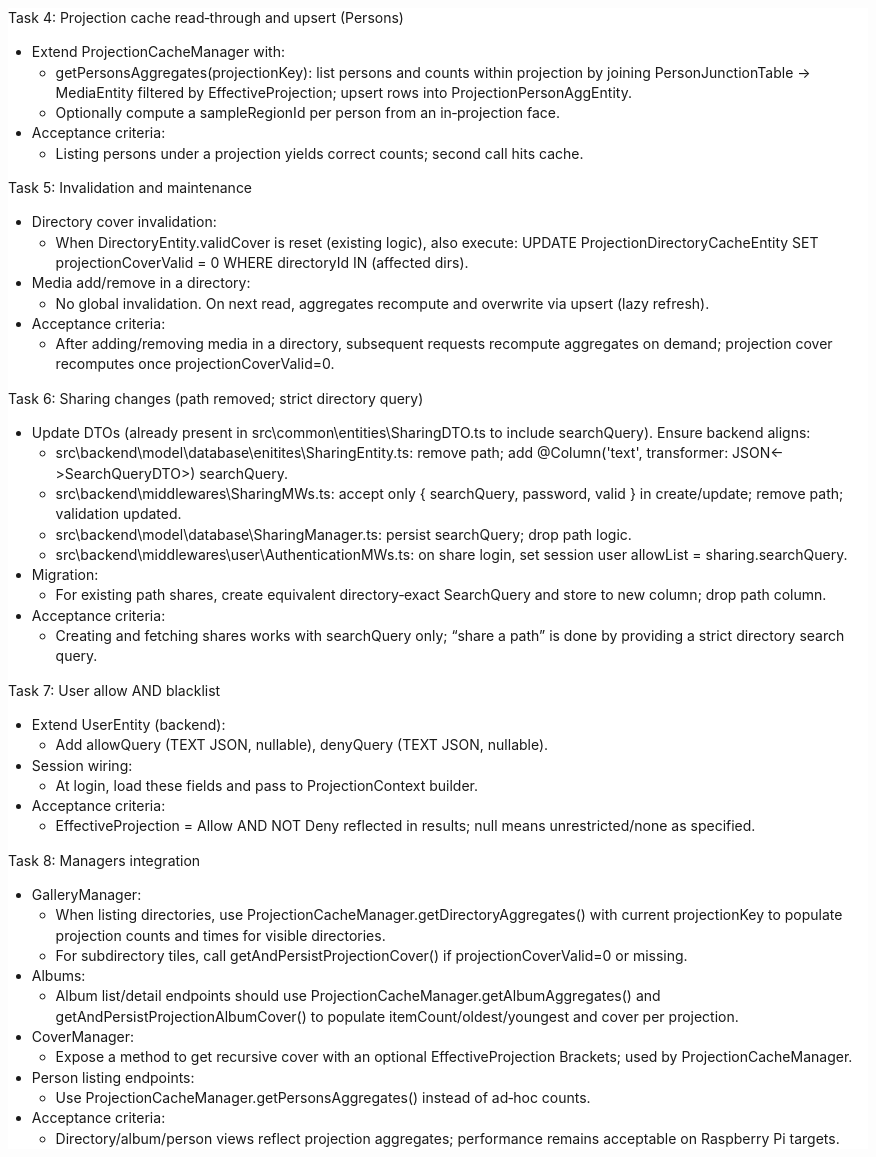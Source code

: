 Task 4: Projection cache read‑through and upsert (Persons)
- Extend ProjectionCacheManager with:
  - getPersonsAggregates(projectionKey): list persons and counts within projection by joining PersonJunctionTable -> MediaEntity filtered by EffectiveProjection; upsert rows into ProjectionPersonAggEntity.
  - Optionally compute a sampleRegionId per person from an in‑projection face.
- Acceptance criteria:
  - Listing persons under a projection yields correct counts; second call hits cache.

Task 5: Invalidation and maintenance
- Directory cover invalidation:
  - When DirectoryEntity.validCover is reset (existing logic), also execute: UPDATE ProjectionDirectoryCacheEntity SET projectionCoverValid = 0 WHERE directoryId IN (affected dirs).
- Media add/remove in a directory:
  - No global invalidation. On next read, aggregates recompute and overwrite via upsert (lazy refresh).
- Acceptance criteria:
  - After adding/removing media in a directory, subsequent requests recompute aggregates on demand; projection cover recomputes once projectionCoverValid=0.

Task 6: Sharing changes (path removed; strict directory query)
- Update DTOs (already present in src\\common\\entities\\SharingDTO.ts to include searchQuery). Ensure backend aligns:
  - src\\backend\\model\\database\\enitites\\SharingEntity.ts: remove path; add @Column('text', transformer: JSON<->SearchQueryDTO>) searchQuery.
  - src\\backend\\middlewares\\SharingMWs.ts: accept only { searchQuery, password, valid } in create/update; remove path; validation updated.
  - src\\backend\\model\\database\\SharingManager.ts: persist searchQuery; drop path logic.
  - src\\backend\\middlewares\\user\\AuthenticationMWs.ts: on share login, set session user allowList = sharing.searchQuery.
- Migration:
  - For existing path shares, create equivalent directory‑exact SearchQuery and store to new column; drop path column.
- Acceptance criteria:
  - Creating and fetching shares works with searchQuery only; “share a path” is done by providing a strict directory search query.

Task 7: User allow AND blacklist
- Extend UserEntity (backend):
  - Add allowQuery (TEXT JSON, nullable), denyQuery (TEXT JSON, nullable).
- Session wiring:
  - At login, load these fields and pass to ProjectionContext builder.
- Acceptance criteria:
  - EffectiveProjection = Allow AND NOT Deny reflected in results; null means unrestricted/none as specified.

Task 8: Managers integration
- GalleryManager:
  - When listing directories, use ProjectionCacheManager.getDirectoryAggregates() with current projectionKey to populate projection counts and times for visible directories.
  - For subdirectory tiles, call getAndPersistProjectionCover() if projectionCoverValid=0 or missing.
- Albums:
  - Album list/detail endpoints should use ProjectionCacheManager.getAlbumAggregates() and getAndPersistProjectionAlbumCover() to populate itemCount/oldest/youngest and cover per projection.
- CoverManager:
  - Expose a method to get recursive cover with an optional EffectiveProjection Brackets; used by ProjectionCacheManager.
- Person listing endpoints:
  - Use ProjectionCacheManager.getPersonsAggregates() instead of ad‑hoc counts.
- Acceptance criteria:
  - Directory/album/person views reflect projection aggregates; performance remains acceptable on Raspberry Pi targets.
